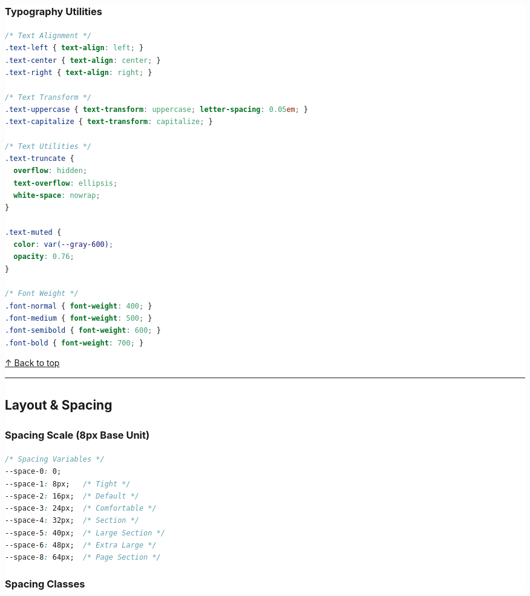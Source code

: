 ### Typography Utilities

```css
/* Text Alignment */
.text-left { text-align: left; }
.text-center { text-align: center; }
.text-right { text-align: right; }

/* Text Transform */
.text-uppercase { text-transform: uppercase; letter-spacing: 0.05em; }
.text-capitalize { text-transform: capitalize; }

/* Text Utilities */
.text-truncate {
  overflow: hidden;
  text-overflow: ellipsis;
  white-space: nowrap;
}

.text-muted { 
  color: var(--gray-600); 
  opacity: 0.76;
}

/* Font Weight */
.font-normal { font-weight: 400; }
.font-medium { font-weight: 500; }
.font-semibold { font-weight: 600; }
.font-bold { font-weight: 700; }
```

[↑ Back to top](#table-of-contents)

---

## Layout & Spacing

### Spacing Scale (8px Base Unit)

```css
/* Spacing Variables */
--space-0: 0;
--space-1: 8px;   /* Tight */
--space-2: 16px;  /* Default */
--space-3: 24px;  /* Comfortable */
--space-4: 32px;  /* Section */
--space-5: 40px;  /* Large Section */
--space-6: 48px;  /* Extra Large */
--space-8: 64px;  /* Page Section */
```

### Spacing Classes
